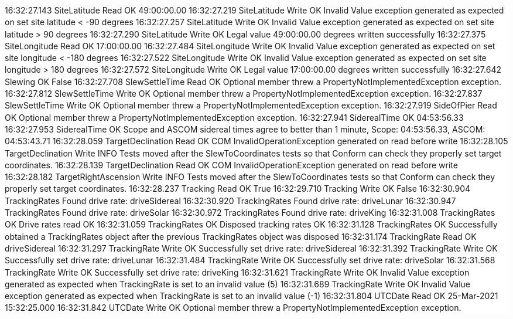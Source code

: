 16:32:27.143 SiteLatitude Read                 OK        49:00:00.00
16:32:27.219 SiteLatitude Write                OK       Invalid Value exception generated as expected on set site latitude < -90 degrees
16:32:27.257 SiteLatitude Write                OK       Invalid Value exception generated as expected on set site latitude > 90 degrees
16:32:27.290 SiteLatitude Write                OK       Legal value  49:00:00.00 degrees written successfully
16:32:27.375 SiteLongitude Read                OK        17:00:00.00
16:32:27.484 SiteLongitude Write               OK       Invalid Value exception generated as expected on set site longitude < -180 degrees
16:32:27.522 SiteLongitude Write               OK       Invalid Value exception generated as expected on set site longitude > 180 degrees
16:32:27.572 SiteLongitude Write               OK       Legal value  17:00:00.00 degrees written successfully
16:32:27.642 Slewing                           OK       False
16:32:27.708 SlewSettleTime Read               OK       Optional member threw a PropertyNotImplementedException exception.
16:32:27.812 SlewSettleTime Write              OK       Optional member threw a PropertyNotImplementedException exception.
16:32:27.837 SlewSettleTime Write              OK       Optional member threw a PropertyNotImplementedException exception.
16:32:27.919 SideOfPier Read                   OK       Optional member threw a PropertyNotImplementedException exception.
16:32:27.941 SiderealTime                      OK       04:53:56.33
16:32:27.953 SiderealTime                      OK       Scope and ASCOM sidereal times agree to better than 1 minute, Scope: 04:53:56.33, ASCOM: 04:53:43.71
16:32:28.059 TargetDeclination Read            OK       COM InvalidOperationException generated on read before write
16:32:28.105 TargetDeclination Write           INFO     Tests moved after the SlewToCoordinates tests so that Conform can check they properly set target coordinates.
16:32:28.139 TargetDeclination Read            OK       COM InvalidOperationException generated on read before write
16:32:28.182 TargetRightAscension Write        INFO     Tests moved after the SlewToCoordinates tests so that Conform can check they properly set target coordinates.
16:32:28.237 Tracking Read                     OK       True
16:32:29.710 Tracking Write                    OK       False
16:32:30.904 TrackingRates                              Found drive rate: driveSidereal
16:32:30.920 TrackingRates                              Found drive rate: driveLunar
16:32:30.947 TrackingRates                              Found drive rate: driveSolar
16:32:30.972 TrackingRates                              Found drive rate: driveKing
16:32:31.008 TrackingRates                     OK       Drive rates read OK
16:32:31.059 TrackingRates                     OK       Disposed tracking rates OK
16:32:31.128 TrackingRates                     OK       Successfully obtained a TrackingRates object after the previous TrackingRates object was disposed
16:32:31.174 TrackingRate Read                 OK       driveSidereal
16:32:31.297 TrackingRate Write                OK       Successfully set drive rate: driveSidereal
16:32:31.392 TrackingRate Write                OK       Successfully set drive rate: driveLunar
16:32:31.484 TrackingRate Write                OK       Successfully set drive rate: driveSolar
16:32:31.568 TrackingRate Write                OK       Successfully set drive rate: driveKing
16:32:31.621 TrackingRate Write                OK       Invalid Value exception generated as expected when TrackingRate is set to an invalid value (5)
16:32:31.689 TrackingRate Write                OK       Invalid Value exception generated as expected when TrackingRate is set to an invalid value (-1)
16:32:31.804 UTCDate Read                      OK       25-Mar-2021 15:32:25.000
16:32:31.842 UTCDate Write                     OK       Optional member threw a PropertyNotImplementedException exception.
